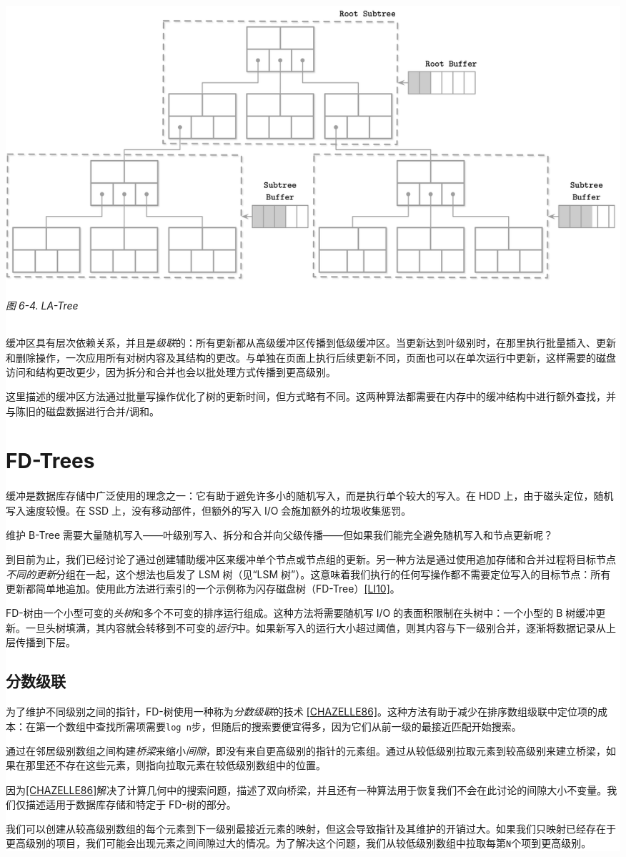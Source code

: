 ![dbin 0604](img/dbin_0604.png)

###### 图 6-4\. LA-Tree

缓冲区具有层次依赖关系，并且是*级联*的：所有更新都从高级缓冲区传播到低级缓冲区。当更新达到叶级别时，在那里执行批量插入、更新和删除操作，一次应用所有对树内容及其结构的更改。与单独在页面上执行后续更新不同，页面也可以在单次运行中更新，这样需要的磁盘访问和结构更改更少，因为拆分和合并也会以批处理方式传播到更高级别。

这里描述的缓冲区方法通过批量写操作优化了树的更新时间，但方式略有不同。这两种算法都需要在内存中的缓冲结构中进行额外查找，并与陈旧的磁盘数据进行合并/调和。

# FD-Trees

缓冲是数据库存储中广泛使用的理念之一：它有助于避免许多小的随机写入，而是执行单个较大的写入。在 HDD 上，由于磁头定位，随机写入速度较慢。在 SSD 上，没有移动部件，但额外的写入 I/O 会施加额外的垃圾收集惩罚。

维护 B-Tree 需要大量随机写入——叶级别写入、拆分和合并向父级传播——但如果我们能完全避免随机写入和节点更新呢？

到目前为止，我们已经讨论了通过创建辅助缓冲区来缓冲单个节点或节点组的更新。另一种方法是通过使用追加存储和合并过程将目标节点*不同的更新*分组在一起，这个想法也启发了 LSM 树（见“LSM 树”）。这意味着我们执行的任何写操作都不需要定位写入的目标节点：所有更新都简单地追加。使用此方法进行索引的一个示例称为闪存磁盘树（FD-Tree）[[LI10]](app01.html#LI10)。

FD-树由一个小型可变的*头树*和多个不可变的排序运行组成。这种方法将需要随机写 I/O 的表面积限制在头树中：一个小型的 B 树缓冲更新。一旦头树填满，其内容就会转移到不可变的*运行*中。如果新写入的运行大小超过阈值，则其内容与下一级别合并，逐渐将数据记录从上层传播到下层。

## 分数级联

为了维护不同级别之间的指针，FD-树使用一种称为*分数级联*的技术 [[CHAZELLE86]](app01.html#CHAZELLE86)。这种方法有助于减少在排序数组级联中定位项的成本：在第一个数组中查找所需项需要`log n`步，但随后的搜索要便宜得多，因为它们从前一级的最接近匹配开始搜索。

通过在邻居级别数组之间构建*桥梁*来缩小*间隙*，即没有来自更高级别的指针的元素组。通过从较低级别拉取元素到较高级别来建立桥梁，如果在那里还不存在这些元素，则指向拉取元素在较低级别数组中的位置。

因为[[CHAZELLE86]](app01.html#CHAZELLE86)解决了计算几何中的搜索问题，描述了双向桥梁，并且还有一种算法用于恢复我们不会在此讨论的间隙大小不变量。我们仅描述适用于数据库存储和特定于 FD-树的部分。

我们可以创建从较高级别数组的每个元素到下一级别最接近元素的映射，但这会导致指针及其维护的开销过大。如果我们只映射已经存在于更高级别的项目，我们可能会出现元素之间间隙过大的情况。为了解决这个问题，我们从较低级别数组中拉取每第`N`个项到更高级别。
